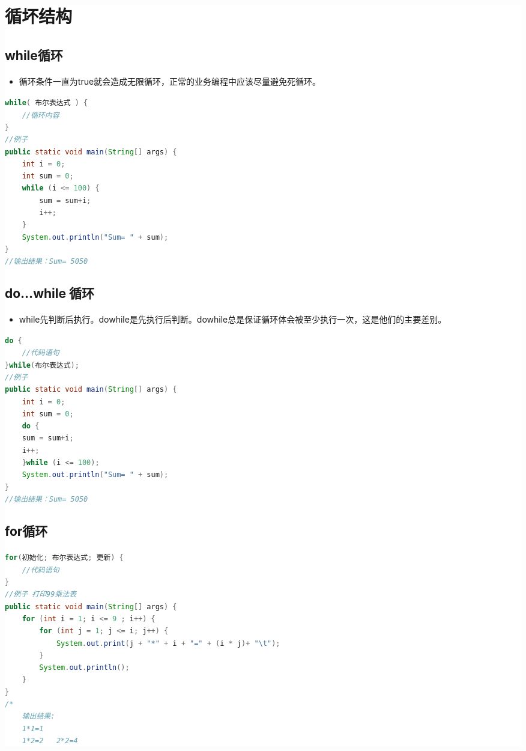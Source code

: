 # 循坏结构

## while循环

- 循环条件一直为true就会造成无限循环，正常的业务编程中应该尽量避免死循环。

```java
while( 布尔表达式 ) {
	//循环内容
}
//例子
public static void main(String[] args) {
    int i = 0;
    int sum = 0;
    while (i <= 100) {
        sum = sum+i;
        i++;
    }
    System.out.println("Sum= " + sum);
}
//输出结果：Sum= 5050
```

## do…while 循环

- while先判断后执行。dowhile是先执行后判断。dowhile总是保证循环体会被至少执行一次，这是他们的主要差别。

```java
do {
	//代码语句
}while(布尔表达式);
//例子
public static void main(String[] args) {
    int i = 0;
    int sum = 0;
    do {
    sum = sum+i;
    i++;
    }while (i <= 100);
    System.out.println("Sum= " + sum);
}
//输出结果：Sum= 5050
```

## for循环

```java
for(初始化; 布尔表达式; 更新) {
	//代码语句
}
//例子 打印99乘法表
public static void main(String[] args) {
    for (int i = 1; i <= 9 ; i++) {
        for (int j = 1; j <= i; j++) {
            System.out.print(j + "*" + i + "=" + (i * j)+ "\t");
        }
        System.out.println();
    }
}
/*
	输出结果:
	1*1=1	
    1*2=2	2*2=4	
```